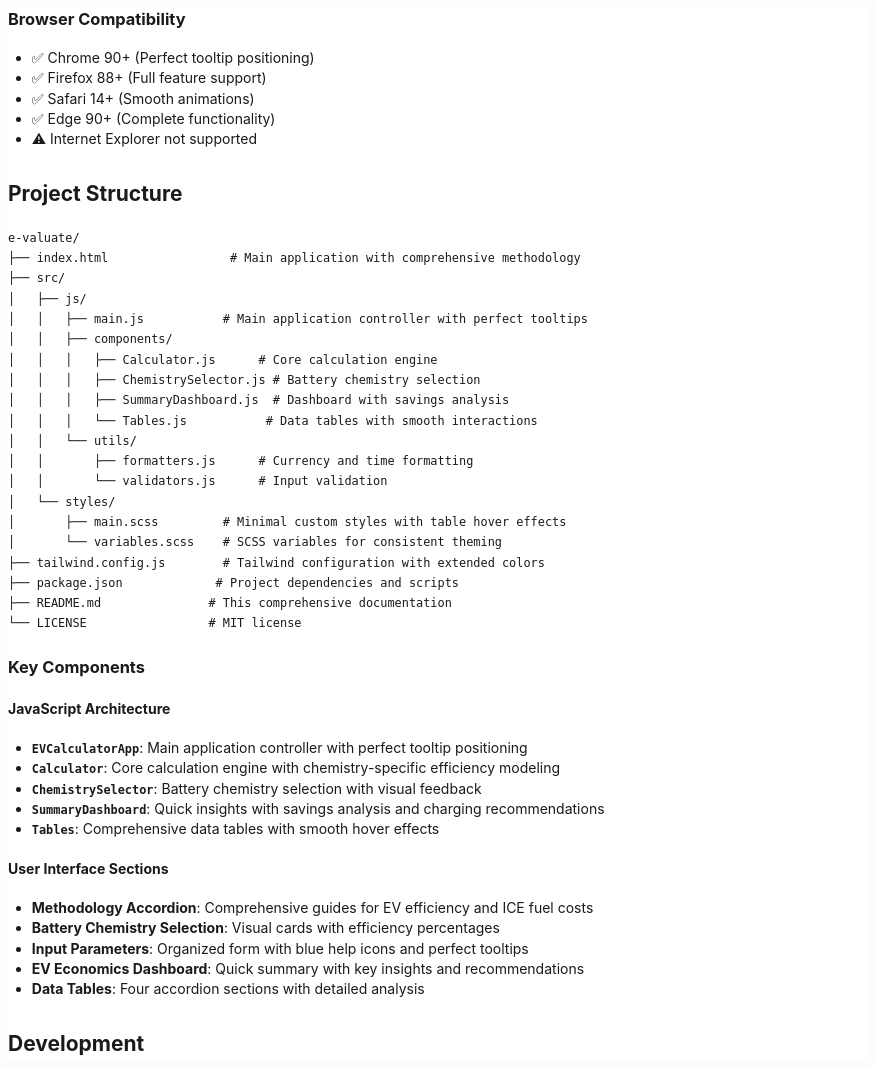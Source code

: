 ### Browser Compatibility
- ✅ Chrome 90+ (Perfect tooltip positioning)
- ✅ Firefox 88+ (Full feature support)
- ✅ Safari 14+ (Smooth animations)
- ✅ Edge 90+ (Complete functionality)
- ⚠️ Internet Explorer not supported

## Project Structure

```
e-valuate/
├── index.html                 # Main application with comprehensive methodology
├── src/
│   ├── js/
│   │   ├── main.js           # Main application controller with perfect tooltips
│   │   ├── components/
│   │   │   ├── Calculator.js      # Core calculation engine
│   │   │   ├── ChemistrySelector.js # Battery chemistry selection
│   │   │   ├── SummaryDashboard.js  # Dashboard with savings analysis
│   │   │   └── Tables.js           # Data tables with smooth interactions
│   │   └── utils/
│   │       ├── formatters.js      # Currency and time formatting
│   │       └── validators.js      # Input validation
│   └── styles/
│       ├── main.scss         # Minimal custom styles with table hover effects
│       └── variables.scss    # SCSS variables for consistent theming
├── tailwind.config.js        # Tailwind configuration with extended colors
├── package.json             # Project dependencies and scripts
├── README.md               # This comprehensive documentation
└── LICENSE                 # MIT license
```

### Key Components

#### JavaScript Architecture
- **`EVCalculatorApp`**: Main application controller with perfect tooltip positioning
- **`Calculator`**: Core calculation engine with chemistry-specific efficiency modeling
- **`ChemistrySelector`**: Battery chemistry selection with visual feedback
- **`SummaryDashboard`**: Quick insights with savings analysis and charging recommendations
- **`Tables`**: Comprehensive data tables with smooth hover effects

#### User Interface Sections
- **Methodology Accordion**: Comprehensive guides for EV efficiency and ICE fuel costs
- **Battery Chemistry Selection**: Visual cards with efficiency percentages
- **Input Parameters**: Organized form with blue help icons and perfect tooltips
- **EV Economics Dashboard**: Quick summary with key insights and recommendations
- **Data Tables**: Four accordion sections with detailed analysis

## Development
